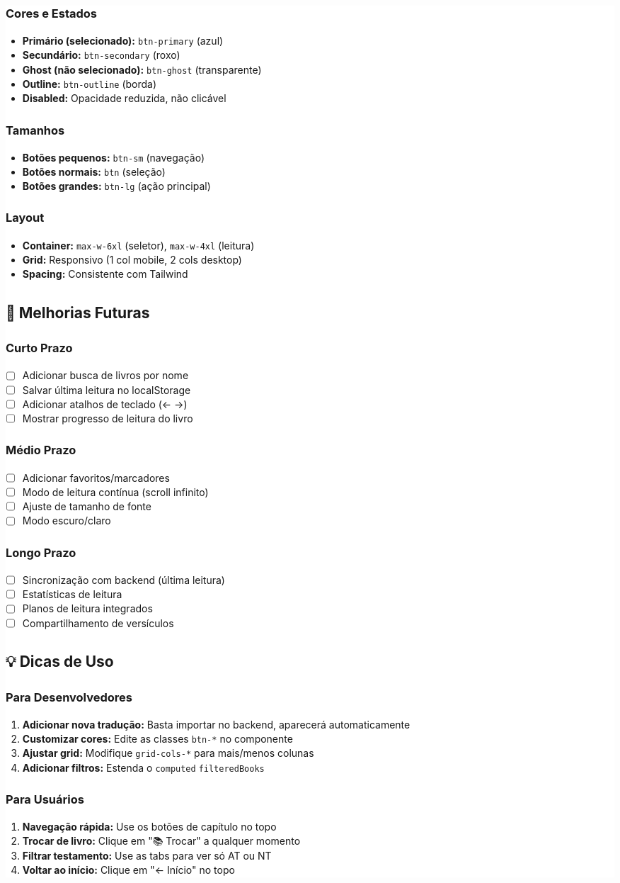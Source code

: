 ### Cores e Estados
- **Primário (selecionado):** `btn-primary` (azul)
- **Secundário:** `btn-secondary` (roxo)
- **Ghost (não selecionado):** `btn-ghost` (transparente)
- **Outline:** `btn-outline` (borda)
- **Disabled:** Opacidade reduzida, não clicável

### Tamanhos
- **Botões pequenos:** `btn-sm` (navegação)
- **Botões normais:** `btn` (seleção)
- **Botões grandes:** `btn-lg` (ação principal)

### Layout
- **Container:** `max-w-6xl` (seletor), `max-w-4xl` (leitura)
- **Grid:** Responsivo (1 col mobile, 2 cols desktop)
- **Spacing:** Consistente com Tailwind

## 🚧 Melhorias Futuras

### Curto Prazo
- [ ] Adicionar busca de livros por nome
- [ ] Salvar última leitura no localStorage
- [ ] Adicionar atalhos de teclado (← →)
- [ ] Mostrar progresso de leitura do livro

### Médio Prazo
- [ ] Adicionar favoritos/marcadores
- [ ] Modo de leitura contínua (scroll infinito)
- [ ] Ajuste de tamanho de fonte
- [ ] Modo escuro/claro

### Longo Prazo
- [ ] Sincronização com backend (última leitura)
- [ ] Estatísticas de leitura
- [ ] Planos de leitura integrados
- [ ] Compartilhamento de versículos

## 💡 Dicas de Uso

### Para Desenvolvedores
1. **Adicionar nova tradução:** Basta importar no backend, aparecerá automaticamente
2. **Customizar cores:** Edite as classes `btn-*` no componente
3. **Ajustar grid:** Modifique `grid-cols-*` para mais/menos colunas
4. **Adicionar filtros:** Estenda o `computed` `filteredBooks`

### Para Usuários
1. **Navegação rápida:** Use os botões de capítulo no topo
2. **Trocar de livro:** Clique em "📚 Trocar" a qualquer momento
3. **Filtrar testamento:** Use as tabs para ver só AT ou NT
4. **Voltar ao início:** Clique em "← Início" no topo
